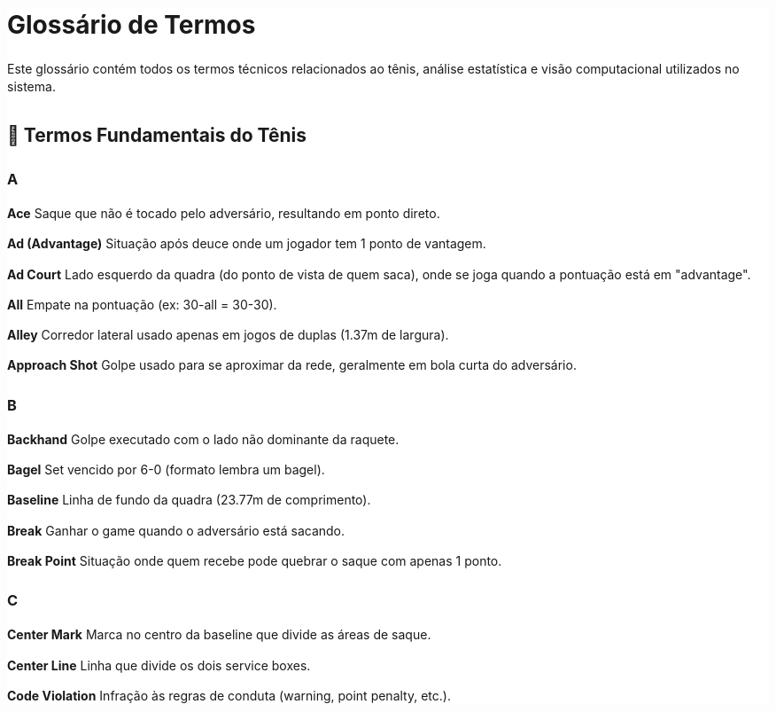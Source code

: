 # Glossário de Termos

Este glossário contém todos os termos técnicos relacionados ao tênis, análise estatística e visão computacional utilizados no sistema.

## 🎾 Termos Fundamentais do Tênis

### A

**Ace**
Saque que não é tocado pelo adversário, resultando em ponto direto.

**Ad (Advantage)**
Situação após deuce onde um jogador tem 1 ponto de vantagem.

**Ad Court**
Lado esquerdo da quadra (do ponto de vista de quem saca), onde se joga quando a pontuação está em "advantage".

**All**
Empate na pontuação (ex: 30-all = 30-30).

**Alley**
Corredor lateral usado apenas em jogos de duplas (1.37m de largura).

**Approach Shot**
Golpe usado para se aproximar da rede, geralmente em bola curta do adversário.

### B

**Backhand**
Golpe executado com o lado não dominante da raquete.

**Bagel**
Set vencido por 6-0 (formato lembra um bagel).

**Baseline**
Linha de fundo da quadra (23.77m de comprimento).

**Break**
Ganhar o game quando o adversário está sacando.

**Break Point**
Situação onde quem recebe pode quebrar o saque com apenas 1 ponto.

### C

**Center Mark**
Marca no centro da baseline que divide as áreas de saque.

**Center Line**
Linha que divide os dois service boxes.

**Code Violation**
Infração às regras de conduta (warning, point penalty, etc.).
